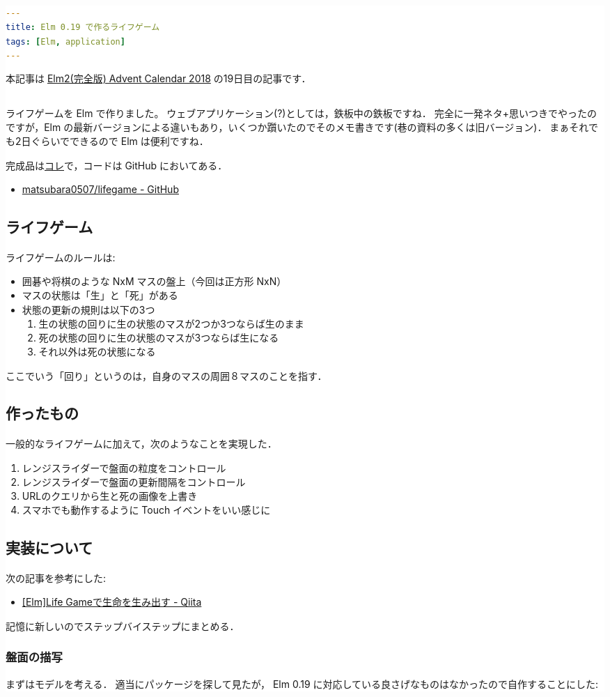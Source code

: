 ```yaml
---
title: Elm 0.19 で作るライフゲーム
tags: [Elm, application]
---
```


本記事は [Elm2(完全版) Advent Calendar 2018](https://qiita.com/advent-calendar/2018/elm2) の19日目の記事です．

##

ライフゲームを Elm で作りました。
ウェブアプリケーション(?)としては，鉄板中の鉄板ですね．
完全に一発ネタ+思いつきでやったのですが，Elm の最新バージョンによる違いもあり，いくつか躓いたのでそのメモ書きです(巷の資料の多くは旧バージョン)．
まぁそれでも2日ぐらいでできるので Elm は便利ですね．

完成品は[コレ](https://matsubara0507.github.io/lifegame)で，コードは GitHub においてある．

- [matsubara0507/lifegame - GitHub](https://github.com/matsubara0507/lifegame)

## ライフゲーム

ライフゲームのルールは:

- 囲碁や将棋のような NxM マスの盤上（今回は正方形 NxN）
- マスの状態は「生」と「死」がある
- 状態の更新の規則は以下の3つ
    1. 生の状態の回りに生の状態のマスが2つか3つならば生のまま
    2. 死の状態の回りに生の状態のマスが3つならば生になる
    3. それ以外は死の状態になる

ここでいう「回り」というのは，自身のマスの周囲８マスのことを指す．

## 作ったもの

一般的なライフゲームに加えて，次のようなことを実現した．

1. レンジスライダーで盤面の粒度をコントロール
2. レンジスライダーで盤面の更新間隔をコントロール
3. URLのクエリから生と死の画像を上書き
4. スマホでも動作するように Touch イベントをいい感じに

## 実装について

次の記事を参考にした:

- [[Elm]Life Gameで生命を生み出す - Qiita](https://qiita.com/miyamo_madoka/items/2cad5473010292982303)

記憶に新しいのでステップバイステップにまとめる．

### 盤面の描写

まずはモデルを考える．
適当にパッケージを探して見たが， Elm 0.19 に対応している良さげなものはなかったので自作することにした:
